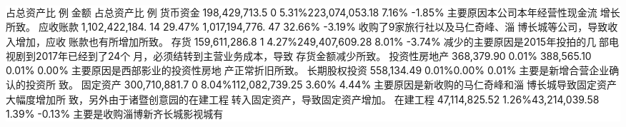 占总资产比
例
金额
占总资产比
例
货币资金
198,429,713.5
0
5.31%223,074,053.18
7.16%
-1.85%
主要原因本公司本年经营性现金流
增长所致。
应收账款
1,102,422,184.
14
29.47%
1,017,194,776.
47
32.66%
-3.19%
收购了9家旅行社以及马仁奇峰、淄
博长城等公司，导致收入增加，应收
账款也有所增加所致。
存货
159,611,286.8
1
4.27%249,407,609.28
8.01%
-3.74%
减少的主要原因是2015年投拍的几
部电视剧到2017年已经到了24个
月，必须结转到主营业务成本，导致
存货金额减少所致。
投资性房地产
368,379.90
0.01%
388,565.10
0.01%
0.00%
主要原因是西部影业的投资性房地
产正常折旧所致。
长期股权投资
558,134.49
0.01%0.00%
0.01%
主要是新增合营企业确认的投资所
致。
固定资产
300,710,881.7
0
8.04%112,082,739.25
3.60%
4.44%
主要原因是新收购的马仁奇峰和淄
博长城导致固定资产大幅度增加所
致，另外由于诸暨创意园的在建工程
转入固定资产，导致固定资产增加。
在建工程
47,114,825.52
1.26%43,214,039.58
1.39%
-0.13%
主要是收购淄博新齐长城影视城有